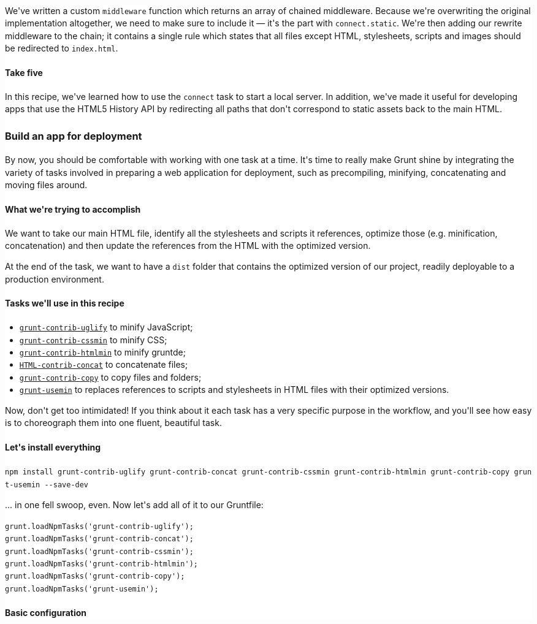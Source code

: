 We've written a custom `middleware` function which returns an array of chained middleware. Because we're overwriting the original implementation altogether, we need to make sure to include it &mdash; it's the part with `connect.static`. We're then adding our rewrite middleware to the chain; it contains a single rule which states that all files except HTML, stylesheets, scripts and images should be redirected to `index.html`.

#### Take five

In this recipe, we've learned how to use the `connect` task to start a local server. In addition, we've made it useful for developing apps that use the HTML5 History API by redirecting all paths that don't correspond to static assets back to the main HTML.
### Build an app for deployment

By now, you should be comfortable with working with one task at a time. It's time to really make Grunt shine by integrating the variety of tasks involved in preparing a web application for deployment, such as precompiling, minifying, concatenating and moving files around.

#### What we're trying to accomplish

We want to take our main HTML file, identify all the stylesheets and scripts it references, optimize those (e.g. minification, concatenation) and then update the references from the HTML with the optimized version.

At the end of the task, we want to have a `dist` folder that contains the optimized version of our project, readily deployable to a production environment.

#### Tasks we'll use in this recipe

* [`grunt-contrib-uglify`](https://npmjs.org/package/grunt-contrib-uglify) to minify JavaScript;
* [`grunt-contrib-cssmin`](https://npmjs.org/package/grunt-contrib-cssmin) to minify CSS;
* [`grunt-contrib-htmlmin`](https://npmjs.org/package/grunt-contrib-htmlmin) to minify gruntde;
* [`HTML-contrib-concat`](https://npmjs.org/package/grunt-contrib-concat) to concatenate files;
* [`grunt-contrib-copy`](https://npmjs.org/package/grunt-contrib-copy) to copy files and folders;
* [`grunt-usemin`](https://github.com/yeoman/grunt-usemin) to replaces references to scripts and stylesheets in HTML files with their optimized versions.

Now, don't get too intimidated! If you think about it each task has a very specific purpose in the workflow, and you'll see how easy is to choreograph them into one fluent, beautiful task.

#### Let's install everything

	npm install grunt-contrib-uglify grunt-contrib-concat grunt-contrib-cssmin grunt-contrib-htmlmin grunt-contrib-copy grunt-usemin --save-dev

... in one fell swoop, even. Now let's add all of it to our Gruntfile:

	grunt.loadNpmTasks('grunt-contrib-uglify');
	grunt.loadNpmTasks('grunt-contrib-concat');
	grunt.loadNpmTasks('grunt-contrib-cssmin');
	grunt.loadNpmTasks('grunt-contrib-htmlmin');
	grunt.loadNpmTasks('grunt-contrib-copy');
	grunt.loadNpmTasks('grunt-usemin');

#### Basic configuration
